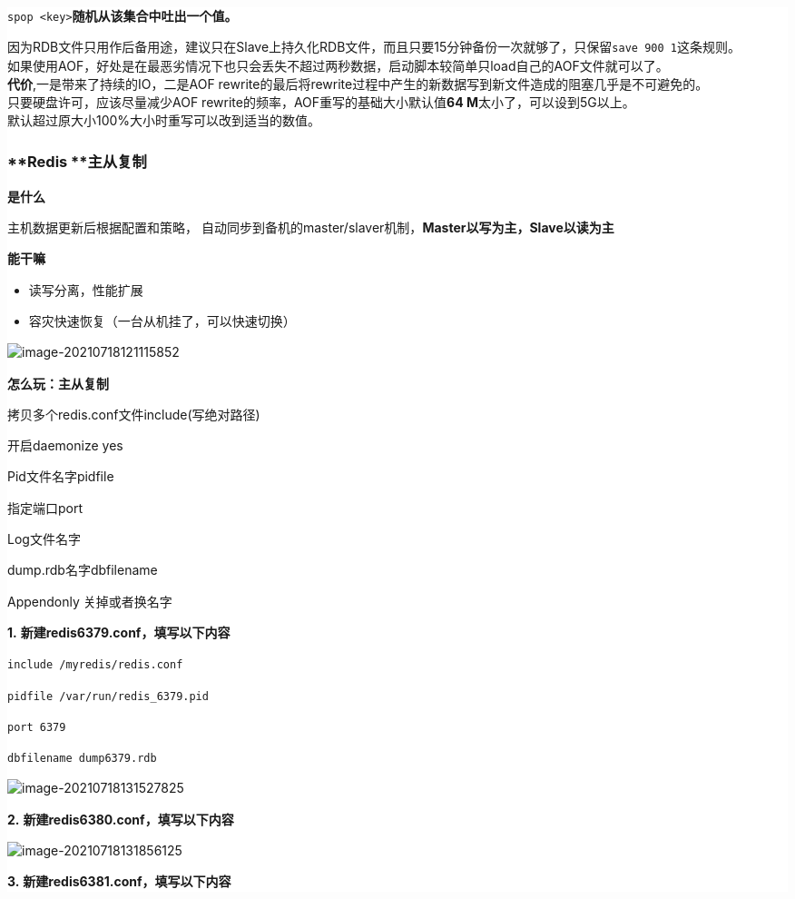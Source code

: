 ```spop <key>```**随机从该集合中吐出一个值。**

  因为RDB文件只用作后备用途，建议只在Slave上持久化RDB文件，而且只要15分钟备份一次就够了，只保留`save 900 1`这条规则。    
  如果使用AOF，好处是在最恶劣情况下也只会丢失不超过两秒数据，启动脚本较简单只load自己的AOF文件就可以了。  
  **代价**,一是带来了持续的IO，二是AOF  rewrite的最后将rewrite过程中产生的新数据写到新文件造成的阻塞几乎是不可避免的。  
  只要硬盘许可，应该尽量减少AOF rewrite的频率，AOF重写的基础大小默认值**64 M**太小了，可以设到5G以上。  
  默认超过原大小100%大小时重写可以改到适当的数值。  

 

### **Redis **主从复制

**是什么**

主机数据更新后根据配置和策略， 自动同步到备机的master/slaver机制，**Master以写为主，Slave以读为主**

**能干嘛**

+ 读写分离，性能扩展

+ 容灾快速恢复（一台从机挂了，可以快速切换）

 ![image-20210718121115852](https://gitee.com/ahrunio/pic-go-image-hosting-service/raw/master/img/image-20210718121115852.png)                         

**怎么玩：主从复制**

拷贝多个redis.conf文件include(写绝对路径)

开启daemonize yes

Pid文件名字pidfile

指定端口port

Log文件名字

dump.rdb名字dbfilename

Appendonly 关掉或者换名字

 

**1.**  **新建redis6379.conf，填写以下内容**

`include /myredis/redis.conf`

`pidfile /var/run/redis_6379.pid`

`port 6379`

`dbfilename dump6379.rdb`

 ![image-20210718131527825](https://gitee.com/ahrunio/pic-go-image-hosting-service/raw/master/img/image-20210718131527825.png)

**2.**  **新建redis6380.conf，填写以下内容**

 ![image-20210718131856125](https://gitee.com/ahrunio/pic-go-image-hosting-service/raw/master/img/image-20210718131856125.png)

**3.**  **新建redis6381.conf，填写以下内容**

```
